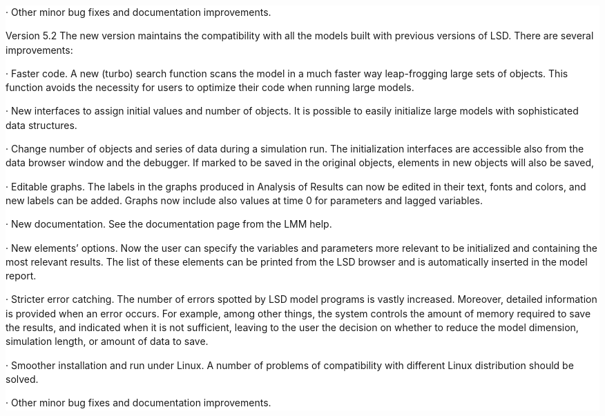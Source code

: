·         Other minor bug fixes and documentation improvements.

 

Version 5.2
The new version maintains the compatibility with all the models built with previous versions of LSD. There are several improvements:

·         Faster code. A new (turbo) search function scans the model in a much faster way leap-frogging large sets of objects. This function avoids the necessity for users to optimize their code when running large models.

·         New interfaces to assign initial values and number of objects. It is possible to easily initialize large models with sophisticated data structures.

·         Change number of objects and series of data during a simulation run. The initialization interfaces are accessible also from the data browser window and the debugger. If marked to be saved in the original objects, elements in new objects will also be saved,

·         Editable graphs. The labels in the graphs produced in Analysis of Results can now be edited in their text, fonts and colors, and new labels can be added. Graphs now include also values at time 0 for parameters and lagged variables.

·         New documentation. See the documentation page from the LMM help.

·         New elements’ options. Now the user can specify the variables and parameters more relevant to be initialized and containing the most relevant results. The list of these elements can be printed from the LSD browser and is automatically inserted in the model report.

·         Stricter error catching. The number of errors spotted by LSD model programs is vastly increased. Moreover, detailed information is provided when an error occurs. For example, among other things, the system controls the amount of memory required to save the results, and indicated when it is not sufficient, leaving to the user the decision on whether to reduce the model dimension, simulation length, or amount of data to save.

·         Smoother installation and run under Linux. A number of problems of compatibility with different Linux distribution should be solved.

·         Other minor bug fixes and documentation improvements.